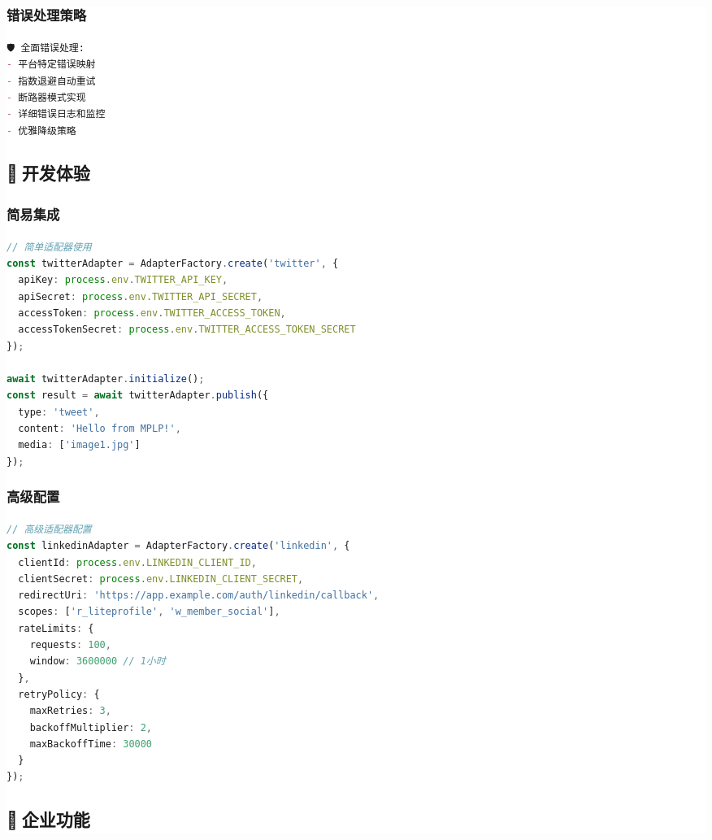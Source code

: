 ### **错误处理策略**
```markdown
🛡️ 全面错误处理:
- 平台特定错误映射
- 指数退避自动重试
- 断路器模式实现
- 详细错误日志和监控
- 优雅降级策略
```

## 🔧 **开发体验**

### **简易集成**
```typescript
// 简单适配器使用
const twitterAdapter = AdapterFactory.create('twitter', {
  apiKey: process.env.TWITTER_API_KEY,
  apiSecret: process.env.TWITTER_API_SECRET,
  accessToken: process.env.TWITTER_ACCESS_TOKEN,
  accessTokenSecret: process.env.TWITTER_ACCESS_TOKEN_SECRET
});

await twitterAdapter.initialize();
const result = await twitterAdapter.publish({
  type: 'tweet',
  content: 'Hello from MPLP!',
  media: ['image1.jpg']
});
```

### **高级配置**
```typescript
// 高级适配器配置
const linkedinAdapter = AdapterFactory.create('linkedin', {
  clientId: process.env.LINKEDIN_CLIENT_ID,
  clientSecret: process.env.LINKEDIN_CLIENT_SECRET,
  redirectUri: 'https://app.example.com/auth/linkedin/callback',
  scopes: ['r_liteprofile', 'w_member_social'],
  rateLimits: {
    requests: 100,
    window: 3600000 // 1小时
  },
  retryPolicy: {
    maxRetries: 3,
    backoffMultiplier: 2,
    maxBackoffTime: 30000
  }
});
```

## 🌟 **企业功能**
